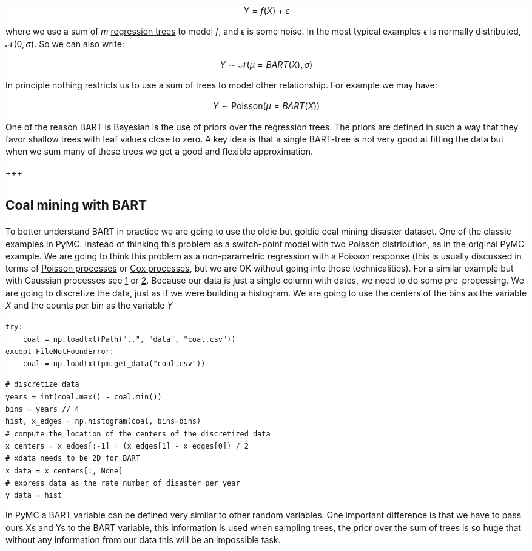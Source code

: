 $$Y = f(X) + \epsilon$$

where we use a sum of $m$ [regression trees](https://en.wikipedia.org/wiki/Decision_tree_learning) to model $f$, and $\epsilon$ is some noise. In the most typical examples $\epsilon$ is normally distributed, $\mathcal{N}(0, \sigma)$. So we can also write:

$$Y \sim \mathcal{N}(\mu=BART(X), \sigma)$$

In principle nothing restricts us to use a sum of trees to model other relationship. For example we may have:

$$Y \sim \text{Poisson}(\mu=BART(X))$$

One of the reason BART is Bayesian is the use of priors over the regression trees. The priors are defined in such a way that they favor shallow trees with leaf values close to zero. A key idea is that a single BART-tree is not very good at fitting the data but when we sum many of these trees we get a good and flexible approximation.

+++

## Coal mining with BART

To better understand BART in practice we are going to use the oldie but goldie coal mining disaster dataset. One of the classic examples in PyMC. Instead of thinking this problem as a switch-point model with two Poisson distribution, as in the original PyMC example. We are going to think this problem as a non-parametric regression with a Poisson response (this is usually discussed in terms of [Poisson processes](https://en.wikipedia.org/wiki/Poisson_point_process) or [Cox processes](https://en.wikipedia.org/wiki/Cox_process), but we are OK without going into those technicalities). For a similar example but with Gaussian processes see [1](https://github.com/aloctavodia/BAP/blob/master/code/Chp7/07_Gaussian%20process.ipynb) or [2](https://research.cs.aalto.fi/pml/software/gpstuff/demo_lgcp.shtml). Because our data is just a single column with dates, we need to do some pre-processing. We are going to discretize the data, just as if we were building a histogram. We are going to use the centers of the bins as the variable $X$ and the counts per bin as the variable $Y$

```{code-cell} ipython3
try:
    coal = np.loadtxt(Path("..", "data", "coal.csv"))
except FileNotFoundError:
    coal = np.loadtxt(pm.get_data("coal.csv"))
```

```{code-cell} ipython3
# discretize data
years = int(coal.max() - coal.min())
bins = years // 4
hist, x_edges = np.histogram(coal, bins=bins)
# compute the location of the centers of the discretized data
x_centers = x_edges[:-1] + (x_edges[1] - x_edges[0]) / 2
# xdata needs to be 2D for BART
x_data = x_centers[:, None]
# express data as the rate number of disaster per year
y_data = hist
```

In PyMC a BART variable can be defined very similar to other random variables. One important difference is that we have to pass ours Xs and Ys to the BART variable, this information is used when sampling trees, the prior over the sum of trees is so huge that without any information from our data this will be an impossible task. 
